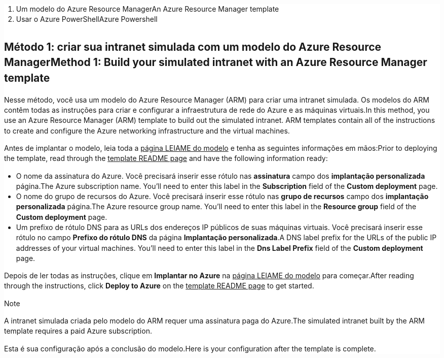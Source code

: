 1. <span data-ttu-id="5e6a0-120">Um modelo do Azure Resource Manager</span><span class="sxs-lookup"><span data-stu-id="5e6a0-120">An Azure Resource Manager template</span></span>
2. <span data-ttu-id="5e6a0-121">Usar o Azure PowerShell</span><span class="sxs-lookup"><span data-stu-id="5e6a0-121">Azure Powershell</span></span>

## <a name="method-1-build-your-simulated-intranet-with-an-azure-resource-manager-template"></a><span data-ttu-id="5e6a0-122">Método 1: criar sua intranet simulada com um modelo do Azure Resource Manager</span><span class="sxs-lookup"><span data-stu-id="5e6a0-122">Method 1: Build your simulated intranet with an Azure Resource Manager template</span></span>

<span data-ttu-id="5e6a0-p102">Nesse método, você usa um modelo do Azure Resource Manager (ARM) para criar uma intranet simulada. Os modelos do ARM contêm todas as instruções para criar e configurar a infraestrutura de rede do Azure e as máquinas virtuais.</span><span class="sxs-lookup"><span data-stu-id="5e6a0-p102">In this method, you use an Azure Resource Manager (ARM) template to build out the simulated intranet. ARM templates contain all of the instructions to create and configure the Azure networking infrastructure and the virtual machines.</span></span>

<span data-ttu-id="5e6a0-125">Antes de implantar o modelo, leia toda a [página LEIAME do modelo](https://github.com/maxskunkworks/TLG/tree/master/tlg-base-config_3-vm) e tenha as seguintes informações em mãos:</span><span class="sxs-lookup"><span data-stu-id="5e6a0-125">Prior to deploying the template, read through the [template README page](https://github.com/maxskunkworks/TLG/tree/master/tlg-base-config_3-vm) and have the following information ready:</span></span>

- <span data-ttu-id="5e6a0-p103">O nome da assinatura do Azure. Você precisará inserir esse rótulo nas **assinatura** campo dos **implantação personalizada** página.</span><span class="sxs-lookup"><span data-stu-id="5e6a0-p103">The Azure subscription name. You’ll need to enter this label in the **Subscription** field of the **Custom deployment** page.</span></span>
- <span data-ttu-id="5e6a0-p104">O nome do grupo de recursos do Azure. Você precisará inserir esse rótulo nas **grupo de recursos** campo dos **implantação personalizada** página.</span><span class="sxs-lookup"><span data-stu-id="5e6a0-p104">The Azure resource group name. You’ll need to enter this label in the **Resource group** field of the **Custom deployment** page.</span></span>
- <span data-ttu-id="5e6a0-p105">Um prefixo de rótulo DNS para as URLs dos endereços IP públicos de suas máquinas virtuais. Você precisará inserir esse rótulo no campo **Prefixo do rótulo DNS** da página **Implantação personalizada**.</span><span class="sxs-lookup"><span data-stu-id="5e6a0-p105">A DNS label prefix for the URLs of the public IP addresses of your virtual machines. You’ll need to enter this label in the **Dns Label Prefix** field of the **Custom deployment** page.</span></span>

<span data-ttu-id="5e6a0-132">Depois de ler todas as instruções, clique em **Implantar no Azure** na [página LEIAME do modelo](https://github.com/maxskunkworks/TLG/tree/master/tlg-base-config_3-vm) para começar.</span><span class="sxs-lookup"><span data-stu-id="5e6a0-132">After reading through the instructions, click **Deploy to Azure** on the [template README page](https://github.com/maxskunkworks/TLG/tree/master/tlg-base-config_3-vm) to get started.</span></span>

>[!Note]
><span data-ttu-id="5e6a0-133">A intranet simulada criada pelo modelo do ARM requer uma assinatura paga do Azure.</span><span class="sxs-lookup"><span data-stu-id="5e6a0-133">The simulated intranet built by the ARM template requires a paid Azure subscription.</span></span>
>

<span data-ttu-id="5e6a0-134">Esta é sua configuração após a conclusão do modelo.</span><span class="sxs-lookup"><span data-stu-id="5e6a0-134">Here is your configuration after the template is complete.</span></span>
